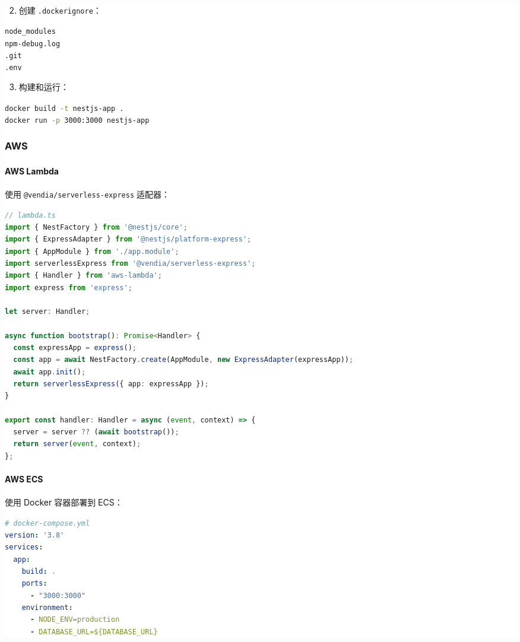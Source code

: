 2. 创建 `.dockerignore`：

```
node_modules
npm-debug.log
.git
.env
```

3. 构建和运行：

```bash
docker build -t nestjs-app .
docker run -p 3000:3000 nestjs-app
```

### AWS

#### AWS Lambda

使用 `@vendia/serverless-express` 适配器：

```typescript
// lambda.ts
import { NestFactory } from '@nestjs/core';
import { ExpressAdapter } from '@nestjs/platform-express';
import { AppModule } from './app.module';
import serverlessExpress from '@vendia/serverless-express';
import { Handler } from 'aws-lambda';
import express from 'express';

let server: Handler;

async function bootstrap(): Promise<Handler> {
  const expressApp = express();
  const app = await NestFactory.create(AppModule, new ExpressAdapter(expressApp));
  await app.init();
  return serverlessExpress({ app: expressApp });
}

export const handler: Handler = async (event, context) => {
  server = server ?? (await bootstrap());
  return server(event, context);
};
```

#### AWS ECS

使用 Docker 容器部署到 ECS：

```yaml
# docker-compose.yml
version: '3.8'
services:
  app:
    build: .
    ports:
      - "3000:3000"
    environment:
      - NODE_ENV=production
      - DATABASE_URL=${DATABASE_URL}
```

